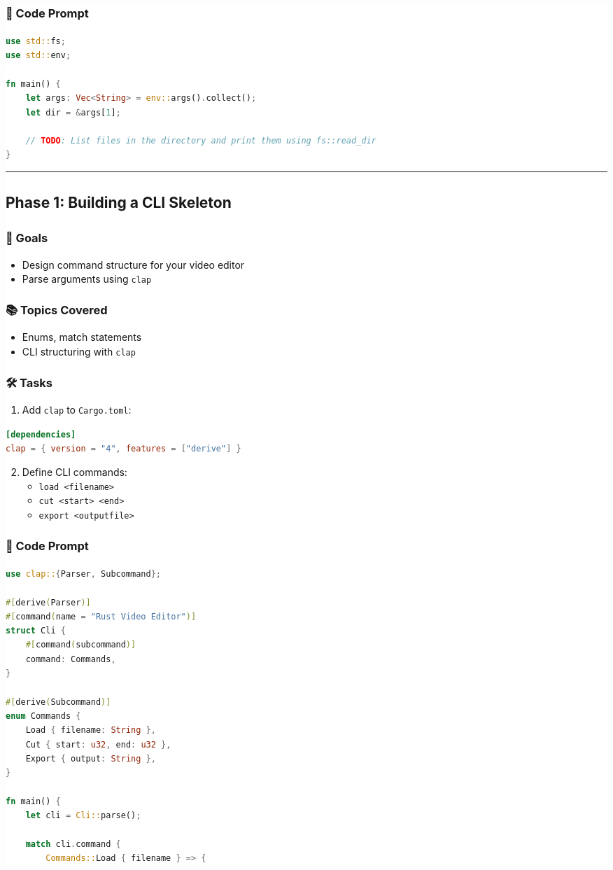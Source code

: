 ### 🔧 Code Prompt

```rust
use std::fs;
use std::env;

fn main() {
    let args: Vec<String> = env::args().collect();
    let dir = &args[1];

    // TODO: List files in the directory and print them using fs::read_dir
}
```

---

## Phase 1: Building a CLI Skeleton

### 🎯 Goals

- Design command structure for your video editor
- Parse arguments using `clap`

### 📚 Topics Covered

- Enums, match statements
- CLI structuring with `clap`

### 🛠️ Tasks

1. Add `clap` to `Cargo.toml`:

```toml
[dependencies]
clap = { version = "4", features = ["derive"] }
```

2. Define CLI commands:
   - `load <filename>`
   - `cut <start> <end>`
   - `export <outputfile>`

### 🔧 Code Prompt

```rust
use clap::{Parser, Subcommand};

#[derive(Parser)]
#[command(name = "Rust Video Editor")]
struct Cli {
    #[command(subcommand)]
    command: Commands,
}

#[derive(Subcommand)]
enum Commands {
    Load { filename: String },
    Cut { start: u32, end: u32 },
    Export { output: String },
}

fn main() {
    let cli = Cli::parse();

    match cli.command {
        Commands::Load { filename } => {
```